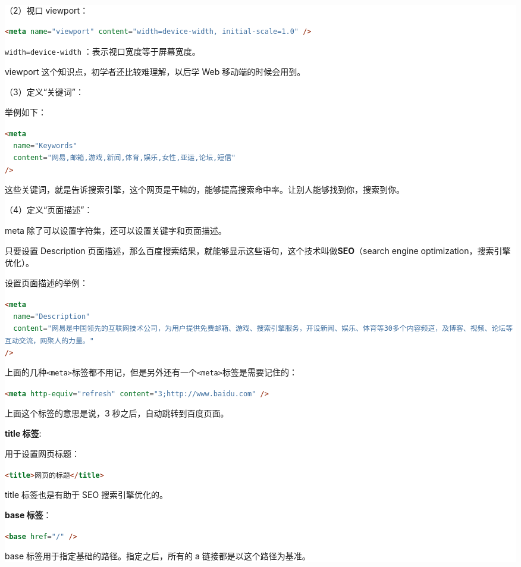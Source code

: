 （2）视口 viewport：

```html
<meta name="viewport" content="width=device-width, initial-scale=1.0" />
```

`width=device-width` ：表示视口宽度等于屏幕宽度。

viewport 这个知识点，初学者还比较难理解，以后学 Web 移动端的时候会用到。

（3）定义“关键词”：

举例如下：

```html
<meta
  name="Keywords"
  content="网易,邮箱,游戏,新闻,体育,娱乐,女性,亚运,论坛,短信"
/>
```

这些关键词，就是告诉搜索引擎，这个网页是干嘛的，能够提高搜索命中率。让别人能够找到你，搜索到你。

（4）定义“页面描述”：

meta 除了可以设置字符集，还可以设置关键字和页面描述。

只要设置 Description 页面描述，那么百度搜索结果，就能够显示这些语句，这个技术叫做**SEO**（search engine optimization，搜索引擎优化）。

设置页面描述的举例：

```html
<meta
  name="Description"
  content="网易是中国领先的互联网技术公司，为用户提供免费邮箱、游戏、搜索引擎服务，开设新闻、娱乐、体育等30多个内容频道，及博客、视频、论坛等互动交流，网聚人的力量。"
/>
```

上面的几种`<meta>`标签都不用记，但是另外还有一个`<meta>`标签是需要记住的：

```html
<meta http-equiv="refresh" content="3;http://www.baidu.com" />
```

上面这个标签的意思是说，3 秒之后，自动跳转到百度页面。

**title 标签**:

用于设置网页标题：

```html
<title>网页的标题</title>
```

title 标签也是有助于 SEO 搜索引擎优化的。

**base 标签**：

```html
<base href="/" />
```

base 标签用于指定基础的路径。指定之后，所有的 a 链接都是以这个路径为基准。
